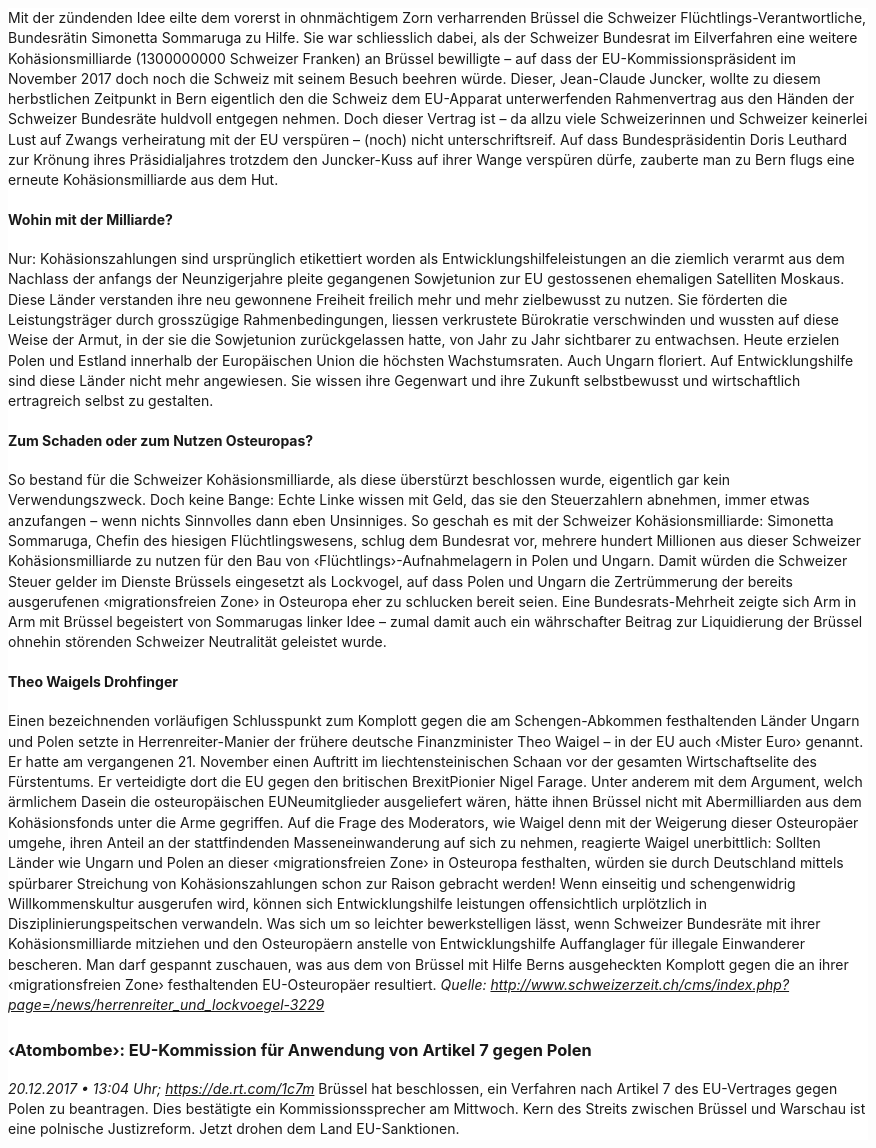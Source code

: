 Mit der zündenden Idee eilte dem vorerst in ohnmächtigem Zorn verharrenden Brüssel die Schweizer Flüchtlings-Verantwortliche, Bundesrätin Simonetta Sommaruga zu Hilfe. Sie war schliesslich dabei, als der Schweizer Bundesrat im Eilverfahren eine weitere Kohäsionsmilliarde (1300000000 Schweizer Franken) an Brüssel bewilligte – auf dass der EU-Kommissionspräsident im November 2017 doch noch die Schweiz mit seinem Besuch beehren würde.
Dieser, Jean-Claude Juncker, wollte zu diesem herbstlichen Zeitpunkt in Bern eigentlich den die Schweiz dem EU-Apparat unterwerfenden Rahmenvertrag aus den Händen der Schweizer Bundesräte huldvoll entgegen nehmen. Doch dieser Vertrag ist – da allzu viele Schweizerinnen und Schweizer keinerlei Lust auf Zwangs verheiratung mit der EU verspüren – (noch) nicht unterschriftsreif. Auf dass Bundespräsidentin Doris Leuthard zur Krönung ihres Präsidialjahres trotzdem den Juncker-Kuss auf ihrer Wange verspüren dürfe, zauberte man zu Bern flugs eine erneute Kohäsionsmilliarde aus dem Hut.
#### Wohin mit der Milliarde?
Nur: Kohäsionszahlungen sind ursprünglich etikettiert worden als Entwicklungshilfeleistungen an die ziemlich verarmt aus dem Nachlass der anfangs der Neunzigerjahre pleite gegangenen Sowjetunion zur EU gestossenen ehemaligen Satelliten Moskaus. Diese Länder verstanden ihre neu gewonnene Freiheit freilich mehr und mehr zielbewusst zu nutzen. Sie förderten die Leistungsträger durch grosszügige Rahmenbedingungen, liessen verkrustete Bürokratie verschwinden und wussten auf diese Weise der Armut, in der sie die Sowjetunion zurückgelassen hatte, von Jahr zu Jahr sichtbarer zu entwachsen. Heute erzielen Polen und Estland innerhalb der Europäischen Union die höchsten Wachstumsraten. Auch Ungarn floriert. Auf Entwicklungshilfe sind diese Länder nicht mehr angewiesen. Sie wissen ihre Gegenwart und ihre Zukunft selbstbewusst und wirtschaftlich ertragreich selbst zu gestalten.
#### Zum Schaden oder zum Nutzen Osteuropas?
So bestand für die Schweizer Kohäsionsmilliarde, als diese überstürzt beschlossen wurde, eigentlich gar kein Verwendungszweck. Doch keine Bange: Echte Linke wissen mit Geld, das sie den Steuerzahlern abnehmen, immer etwas anzufangen – wenn nichts Sinnvolles dann eben Unsinniges.
So geschah es mit der Schweizer Kohäsionsmilliarde: Simonetta Sommaruga, Chefin des hiesigen Flüchtlingswesens, schlug dem Bundesrat vor, mehrere hundert Millionen aus dieser Schweizer Kohäsionsmilliarde zu nutzen für den Bau von ‹Flüchtlings›-Aufnahmelagern in Polen und Ungarn. Damit würden die Schweizer Steuer gelder im Dienste Brüssels eingesetzt als Lockvogel, auf dass Polen und Ungarn die Zertrümmerung der bereits ausgerufenen ‹migrationsfreien Zone› in Osteuropa eher zu schlucken bereit seien. Eine Bundesrats-Mehrheit zeigte sich Arm in Arm mit Brüssel begeistert von Sommarugas linker Idee – zumal damit auch ein währschafter Beitrag zur Liquidierung der Brüssel ohnehin störenden Schweizer Neutralität geleistet wurde.
#### Theo Waigels Drohfinger
Einen bezeichnenden vorläufigen Schlusspunkt zum Komplott gegen die am Schengen-Abkommen festhaltenden Länder Ungarn und Polen setzte in Herrenreiter-Manier der frühere deutsche Finanzminister Theo Waigel – in der EU auch ‹Mister Euro› genannt. Er hatte am vergangenen 21. November einen Auftritt im liechtensteinischen Schaan vor der gesamten Wirtschaftselite des Fürstentums. Er verteidigte dort die EU gegen den britischen BrexitPionier Nigel Farage. Unter anderem mit dem Argument, welch ärmlichem Dasein die osteuropäischen EUNeumitglieder ausgeliefert wären, hätte ihnen Brüssel nicht mit Abermilliarden aus dem Kohäsionsfonds unter die Arme gegriffen. Auf die Frage des Moderators, wie Waigel denn mit der Weigerung dieser Osteuropäer umgehe, ihren Anteil an der stattfindenden Masseneinwanderung auf sich zu nehmen, reagierte Waigel unerbittlich: Sollten Länder wie Ungarn und Polen an dieser ‹migrationsfreien Zone› in Osteuropa festhalten, würden sie durch Deutschland mittels spürbarer Streichung von Kohäsionszahlungen schon zur Raison gebracht werden!
Wenn einseitig und schengenwidrig Willkommenskultur ausgerufen wird, können sich Entwicklungshilfe leistungen offensichtlich urplötzlich in Disziplinierungspeitschen verwandeln. Was sich um so leichter bewerkstelligen lässt, wenn Schweizer Bundesräte mit ihrer Kohäsionsmilliarde mitziehen und den Osteuropäern anstelle von Entwicklungshilfe Auffanglager für illegale Einwanderer bescheren.
Man darf gespannt zuschauen, was aus dem von Brüssel mit Hilfe Berns ausgeheckten Komplott gegen die an ihrer ‹migrationsfreien Zone› festhaltenden EU-Osteuropäer resultiert.
_Quelle: http://www.schweizerzeit.ch/cms/index.php?page=/news/herrenreiter_und_lockvoegel-3229_
### ‹Atombombe›: EU-Kommission für Anwendung von Artikel 7 gegen Polen
_20.12.2017 • 13:04 Uhr; https://de.rt.com/1c7m_ Brüssel hat beschlossen, ein Verfahren nach Artikel 7 des EU-Vertrages gegen Polen zu beantragen. Dies bestätigte ein Kommissionssprecher am Mittwoch. Kern des Streits zwischen Brüssel und Warschau ist eine polnische Justizreform. Jetzt drohen dem Land EU-Sanktionen.